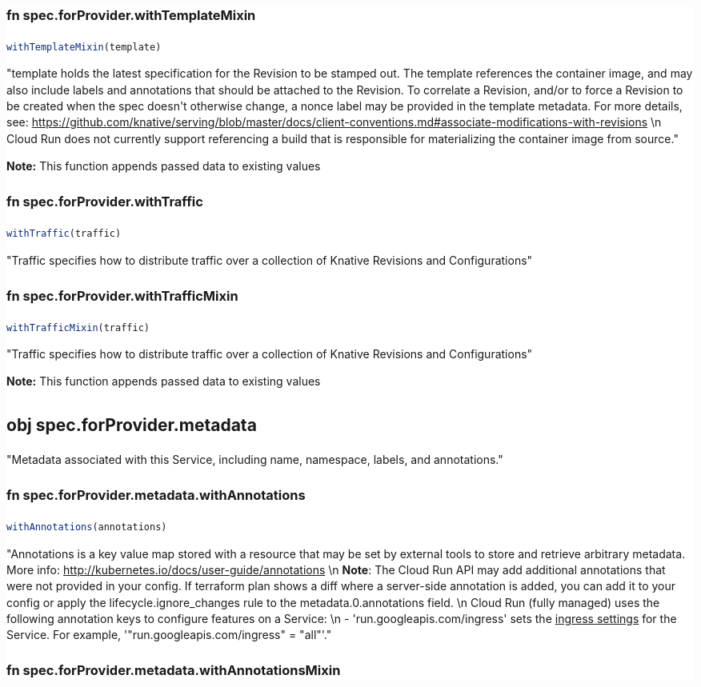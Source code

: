 ### fn spec.forProvider.withTemplateMixin

```ts
withTemplateMixin(template)
```

"template holds the latest specification for the Revision to be stamped out. The template references the container image, and may also include labels and annotations that should be attached to the Revision. To correlate a Revision, and/or to force a Revision to be created when the spec doesn't otherwise change, a nonce label may be provided in the template metadata. For more details, see: https://github.com/knative/serving/blob/master/docs/client-conventions.md#associate-modifications-with-revisions \n Cloud Run does not currently support referencing a build that is responsible for materializing the container image from source."

**Note:** This function appends passed data to existing values

### fn spec.forProvider.withTraffic

```ts
withTraffic(traffic)
```

"Traffic specifies how to distribute traffic over a collection of Knative Revisions and Configurations"

### fn spec.forProvider.withTrafficMixin

```ts
withTrafficMixin(traffic)
```

"Traffic specifies how to distribute traffic over a collection of Knative Revisions and Configurations"

**Note:** This function appends passed data to existing values

## obj spec.forProvider.metadata

"Metadata associated with this Service, including name, namespace, labels, and annotations."

### fn spec.forProvider.metadata.withAnnotations

```ts
withAnnotations(annotations)
```

"Annotations is a key value map stored with a resource that may be set by external tools to store and retrieve arbitrary metadata. More info: http://kubernetes.io/docs/user-guide/annotations \n **Note**: The Cloud Run API may add additional annotations that were not provided in your config. If terraform plan shows a diff where a server-side annotation is added, you can add it to your config or apply the lifecycle.ignore_changes rule to the metadata.0.annotations field. \n Cloud Run (fully managed) uses the following annotation keys to configure features on a Service: \n - 'run.googleapis.com/ingress' sets the [ingress settings](https://cloud.google.com/sdk/gcloud/reference/run/deploy#--ingress) for the Service. For example, '\"run.googleapis.com/ingress\" = \"all\"'."

### fn spec.forProvider.metadata.withAnnotationsMixin
